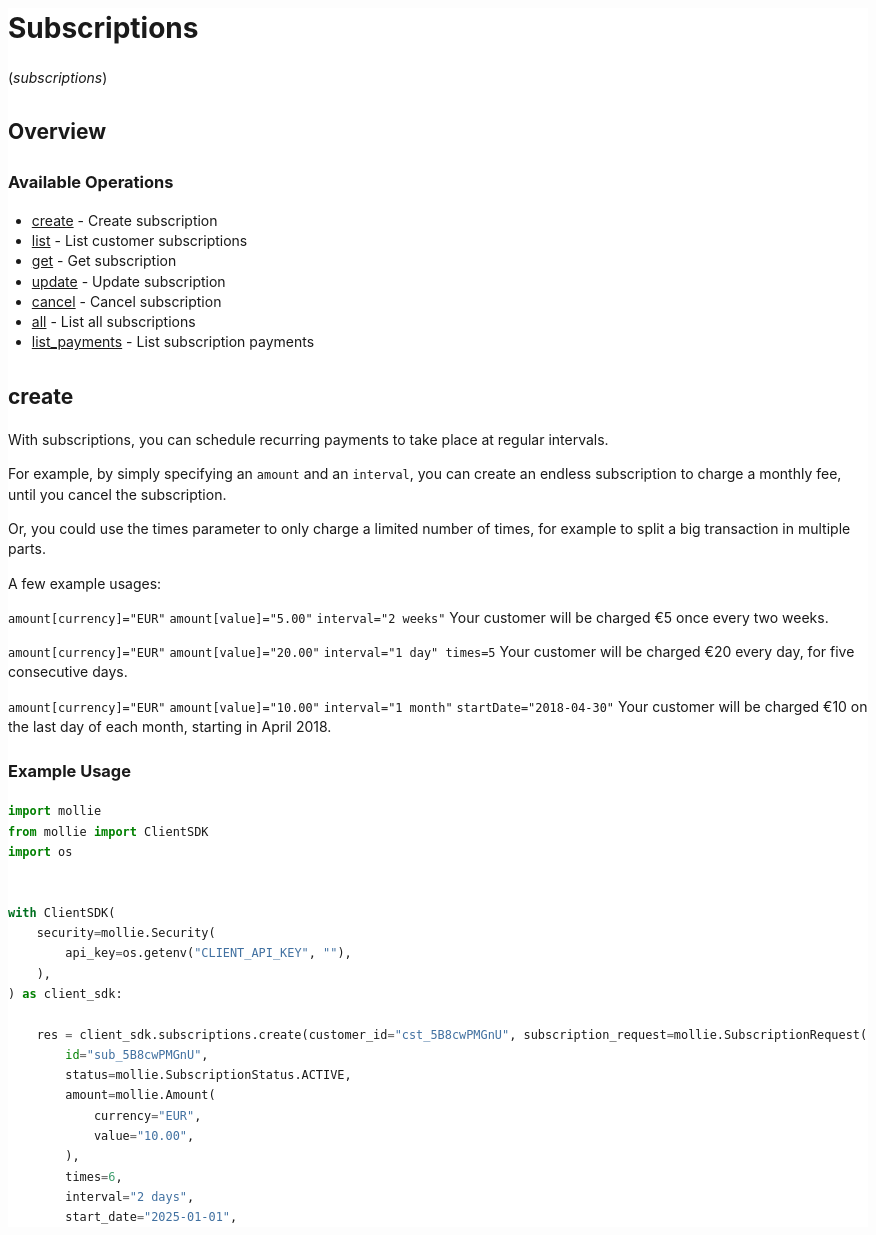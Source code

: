 # Subscriptions
(*subscriptions*)

## Overview

### Available Operations

* [create](#create) - Create subscription
* [list](#list) - List customer subscriptions
* [get](#get) - Get subscription
* [update](#update) - Update subscription
* [cancel](#cancel) - Cancel subscription
* [all](#all) - List all subscriptions
* [list_payments](#list_payments) - List subscription payments

## create

With subscriptions, you can schedule recurring payments to take place at regular intervals.

For example, by simply specifying an `amount` and an `interval`, you can create an endless subscription to charge a
monthly fee, until you cancel the subscription.

Or, you could use the times parameter to only charge a limited number of times, for example to split a big
transaction in multiple parts.

A few example usages:

`amount[currency]="EUR"` `amount[value]="5.00"` `interval="2 weeks"`
Your customer will be charged €5 once every two weeks.

`amount[currency]="EUR"` `amount[value]="20.00"` `interval="1 day" times=5`
Your customer will be charged €20 every day, for five consecutive days.

`amount[currency]="EUR"` `amount[value]="10.00"` `interval="1 month"`
`startDate="2018-04-30"`
Your customer will be charged €10 on the last day of each month, starting in April 2018.

### Example Usage


```python
import mollie
from mollie import ClientSDK
import os


with ClientSDK(
    security=mollie.Security(
        api_key=os.getenv("CLIENT_API_KEY", ""),
    ),
) as client_sdk:

    res = client_sdk.subscriptions.create(customer_id="cst_5B8cwPMGnU", subscription_request=mollie.SubscriptionRequest(
        id="sub_5B8cwPMGnU",
        status=mollie.SubscriptionStatus.ACTIVE,
        amount=mollie.Amount(
            currency="EUR",
            value="10.00",
        ),
        times=6,
        interval="2 days",
        start_date="2025-01-01",
```